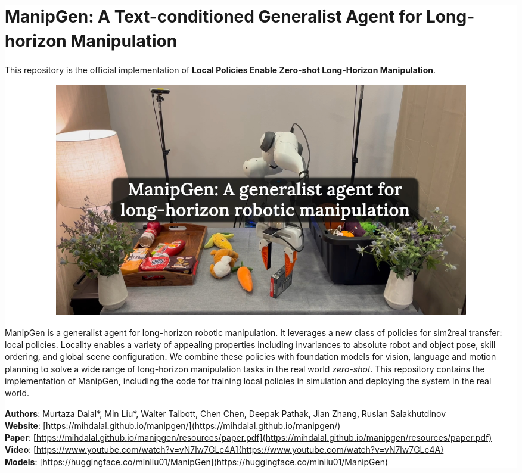 # ManipGen: A Text-conditioned Generalist Agent for Long-horizon Manipulation

This repository is the official implementation of **Local Policies Enable Zero-shot Long-Horizon Manipulation**.

<p align="center">
  <img src="imgs/manipgen.jpg" alt="" width="80%">
</p>

ManipGen is a generalist agent for long-horizon robotic manipulation. It leverages a new class of policies for sim2real transfer: local policies. Locality enables a variety of appealing properties including invariances to absolute robot and object pose, skill ordering, and global scene configuration. We combine these policies with foundation models for vision, language and motion planning to solve a wide range of long-horizon manipulation tasks in the real world *zero-shot*. This repository contains the implementation of ManipGen, including the code for training local policies in simulation and deploying the system in the real world.

**Authors**: [Murtaza Dalal*](https://mihdalal.github.io/), [Min Liu*](https://damianliumin.github.io/), [Walter Talbott](https://www.linkedin.com/in/walter-talbott-678b8aa8/), [Chen Chen](https://www.linkedin.com/in/chen90/), [Deepak Pathak](https://www.cs.cmu.edu/~dpathak/), [Jian Zhang](https://www.linkedin.com/in/jianzhangpurdue/), [Ruslan Salakhutdinov](https://www.cs.cmu.edu/~rsalakhu/)  
**Website**: [https://mihdalal.github.io/manipgen/](https://mihdalal.github.io/manipgen/)  
**Paper**: [https://mihdalal.github.io/manipgen/resources/paper.pdf](https://mihdalal.github.io/manipgen/resources/paper.pdf)  
**Video**: [https://www.youtube.com/watch?v=vN7lw7GLc4A](https://www.youtube.com/watch?v=vN7lw7GLc4A)  
**Models**: [https://huggingface.co/minliu01/ManipGen](https://huggingface.co/minliu01/ManipGen)  
